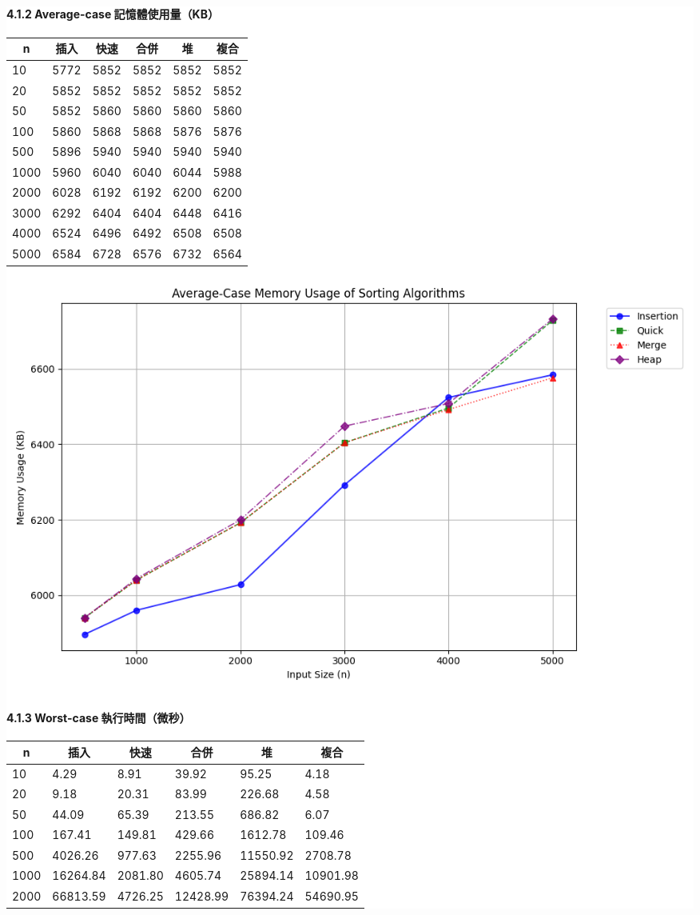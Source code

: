 #### 4.1.2 Average-case 記憶體使用量（KB）
| n      | 插入 | 快速 | 合併 | 堆   | 複合 |
|--------|------|------|------|------|------|
| 10     | 5772 | 5852 | 5852 | 5852 | 5852 |
| 20     | 5852 | 5852 | 5852 | 5852 | 5852 |
| 50     | 5852 | 5860 | 5860 | 5860 | 5860 |
| 100    | 5860 | 5868 | 5868 | 5876 | 5876 |
| 500    | 5896 | 5940 | 5940 | 5940 | 5940 |
| 1000   | 5960 | 6040 | 6040 | 6044 | 5988 |
| 2000   | 6028 | 6192 | 6192 | 6200 | 6200 |
| 3000   | 6292 | 6404 | 6404 | 6448 | 6416 |
| 4000   | 6524 | 6496 | 6492 | 6508 | 6508 |
| 5000   | 6584 | 6728 | 6576 | 6732 | 6564 |

![image](https://github.com/lewisliu2005/Homework/blob/main/homework1/src/pic/sorting_avg_memory_plot.png)

#### 4.1.3 Worst-case 執行時間（微秒）
| n      | 插入       | 快速       | 合併       | 堆         | 複合       |
|--------|------------|------------|------------|------------|------------|
| 10     | 4.29       | 8.91       | 39.92      | 95.25      | 4.18       |
| 20     | 9.18       | 20.31      | 83.99      | 226.68     | 4.58       |
| 50     | 44.09      | 65.39      | 213.55     | 686.82     | 6.07       |
| 100    | 167.41     | 149.81     | 429.66     | 1612.78    | 109.46     |
| 500    | 4026.26    | 977.63     | 2255.96    | 11550.92   | 2708.78    |
| 1000   | 16264.84   | 2081.80    | 4605.74    | 25894.14   | 10901.98   |
| 2000   | 66813.59   | 4726.25    | 12428.99   | 76394.24   | 54690.95   |